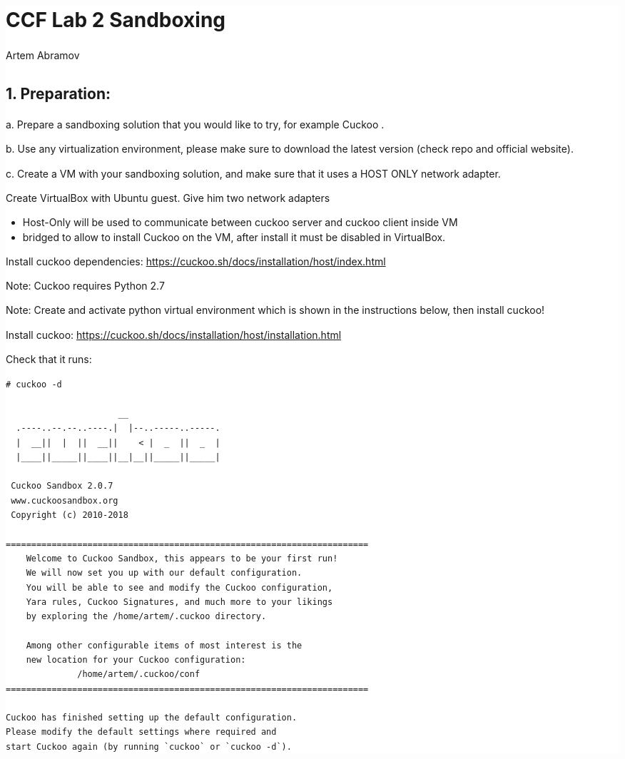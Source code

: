 # CCF Lab 2 Sandboxing

Artem Abramov



## 1. Preparation:

a. Prepare a sandboxing solution that you would like to try, for example  Cuckoo .

b. Use any virtualization environment, please make sure to download the latest version (check
repo and official website).

c. Create a VM with your sandboxing solution, and make sure that it uses a  HOST ONLY network adapter.



Create VirtualBox with Ubuntu guest. Give him two network adapters

- Host-Only will be used to communicate between cuckoo server and cuckoo client inside VM
- bridged to allow to install Cuckoo on the VM, after install it must be disabled in VirtualBox.



Install cuckoo dependencies: https://cuckoo.sh/docs/installation/host/index.html

Note: Cuckoo requires Python 2.7

Note: Create and activate python virtual environment which is shown in the instructions below, then install cuckoo!

Install cuckoo: https://cuckoo.sh/docs/installation/host/installation.html

Check that it runs:

```
# cuckoo -d

                      __
  .----..--.--..----.|  |--..-----..-----.
  |  __||  |  ||  __||    < |  _  ||  _  |
  |____||_____||____||__|__||_____||_____|

 Cuckoo Sandbox 2.0.7
 www.cuckoosandbox.org
 Copyright (c) 2010-2018

=======================================================================
    Welcome to Cuckoo Sandbox, this appears to be your first run!
    We will now set you up with our default configuration.
    You will be able to see and modify the Cuckoo configuration,
    Yara rules, Cuckoo Signatures, and much more to your likings
    by exploring the /home/artem/.cuckoo directory.

    Among other configurable items of most interest is the
    new location for your Cuckoo configuration:
              /home/artem/.cuckoo/conf
=======================================================================

Cuckoo has finished setting up the default configuration.
Please modify the default settings where required and
start Cuckoo again (by running `cuckoo` or `cuckoo -d`).
```
